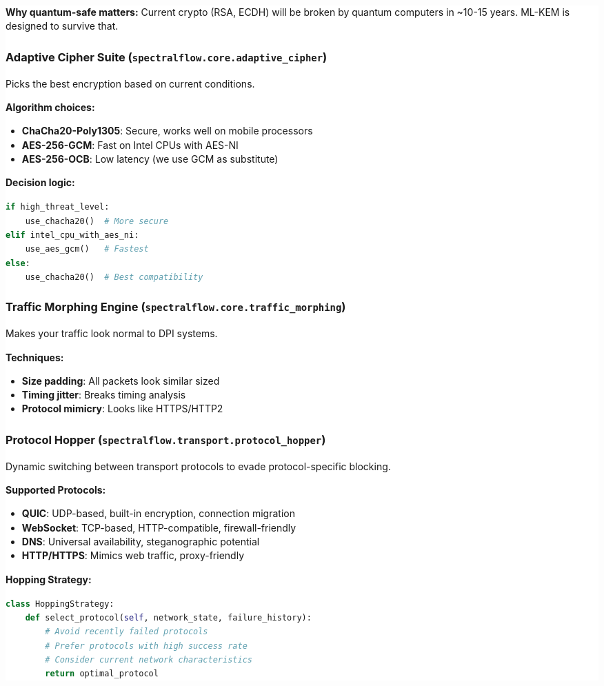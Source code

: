 **Why quantum-safe matters:**
Current crypto (RSA, ECDH) will be broken by quantum computers in ~10-15 years. ML-KEM is designed to survive that.

### Adaptive Cipher Suite (`spectralflow.core.adaptive_cipher`)

Picks the best encryption based on current conditions.

**Algorithm choices:**
- **ChaCha20-Poly1305**: Secure, works well on mobile processors
- **AES-256-GCM**: Fast on Intel CPUs with AES-NI
- **AES-256-OCB**: Low latency (we use GCM as substitute)

**Decision logic:**
```python
if high_threat_level:
    use_chacha20()  # More secure
elif intel_cpu_with_aes_ni:
    use_aes_gcm()   # Fastest
else:
    use_chacha20()  # Best compatibility
```

### Traffic Morphing Engine (`spectralflow.core.traffic_morphing`)

Makes your traffic look normal to DPI systems.

**Techniques:**
- **Size padding**: All packets look similar sized
- **Timing jitter**: Breaks timing analysis
- **Protocol mimicry**: Looks like HTTPS/HTTP2

### Protocol Hopper (`spectralflow.transport.protocol_hopper`)

Dynamic switching between transport protocols to evade protocol-specific blocking.

**Supported Protocols:**
- **QUIC**: UDP-based, built-in encryption, connection migration
- **WebSocket**: TCP-based, HTTP-compatible, firewall-friendly  
- **DNS**: Universal availability, steganographic potential
- **HTTP/HTTPS**: Mimics web traffic, proxy-friendly

**Hopping Strategy:**
```python
class HoppingStrategy:
    def select_protocol(self, network_state, failure_history):
        # Avoid recently failed protocols
        # Prefer protocols with high success rate
        # Consider current network characteristics
        return optimal_protocol
```
